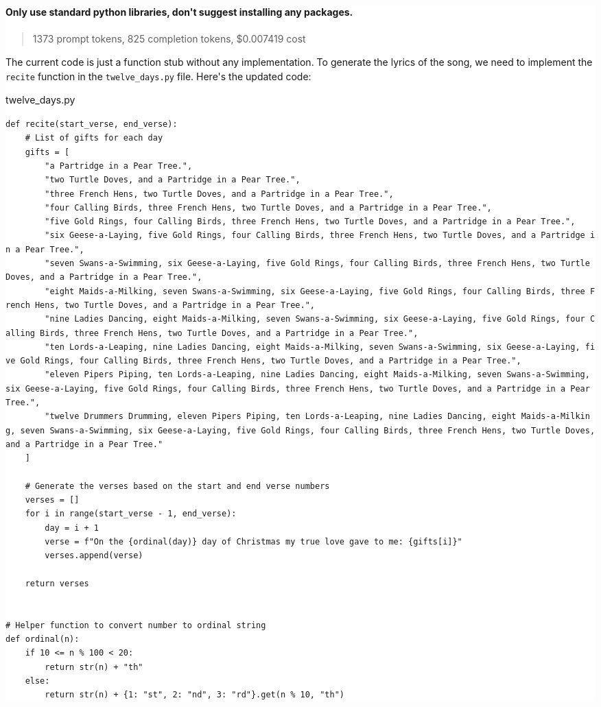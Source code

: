 #### Only use standard python libraries, don't suggest installing any packages.  
> 1373 prompt tokens, 825 completion tokens, $0.007419 cost  

The current code is just a function stub without any implementation. To generate the lyrics of the song, we need to implement the `recite` function in the `twelve_days.py` file. Here's the updated code:

twelve_days.py
```
def recite(start_verse, end_verse):
    # List of gifts for each day
    gifts = [
        "a Partridge in a Pear Tree.",
        "two Turtle Doves, and a Partridge in a Pear Tree.",
        "three French Hens, two Turtle Doves, and a Partridge in a Pear Tree.",
        "four Calling Birds, three French Hens, two Turtle Doves, and a Partridge in a Pear Tree.",
        "five Gold Rings, four Calling Birds, three French Hens, two Turtle Doves, and a Partridge in a Pear Tree.",
        "six Geese-a-Laying, five Gold Rings, four Calling Birds, three French Hens, two Turtle Doves, and a Partridge in a Pear Tree.",
        "seven Swans-a-Swimming, six Geese-a-Laying, five Gold Rings, four Calling Birds, three French Hens, two Turtle Doves, and a Partridge in a Pear Tree.",
        "eight Maids-a-Milking, seven Swans-a-Swimming, six Geese-a-Laying, five Gold Rings, four Calling Birds, three French Hens, two Turtle Doves, and a Partridge in a Pear Tree.",
        "nine Ladies Dancing, eight Maids-a-Milking, seven Swans-a-Swimming, six Geese-a-Laying, five Gold Rings, four Calling Birds, three French Hens, two Turtle Doves, and a Partridge in a Pear Tree.",
        "ten Lords-a-Leaping, nine Ladies Dancing, eight Maids-a-Milking, seven Swans-a-Swimming, six Geese-a-Laying, five Gold Rings, four Calling Birds, three French Hens, two Turtle Doves, and a Partridge in a Pear Tree.",
        "eleven Pipers Piping, ten Lords-a-Leaping, nine Ladies Dancing, eight Maids-a-Milking, seven Swans-a-Swimming, six Geese-a-Laying, five Gold Rings, four Calling Birds, three French Hens, two Turtle Doves, and a Partridge in a Pear Tree.",
        "twelve Drummers Drumming, eleven Pipers Piping, ten Lords-a-Leaping, nine Ladies Dancing, eight Maids-a-Milking, seven Swans-a-Swimming, six Geese-a-Laying, five Gold Rings, four Calling Birds, three French Hens, two Turtle Doves, and a Partridge in a Pear Tree."
    ]

    # Generate the verses based on the start and end verse numbers
    verses = []
    for i in range(start_verse - 1, end_verse):
        day = i + 1
        verse = f"On the {ordinal(day)} day of Christmas my true love gave to me: {gifts[i]}"
        verses.append(verse)

    return verses


# Helper function to convert number to ordinal string
def ordinal(n):
    if 10 <= n % 100 < 20:
        return str(n) + "th"
    else:
        return str(n) + {1: "st", 2: "nd", 3: "rd"}.get(n % 10, "th")
```
